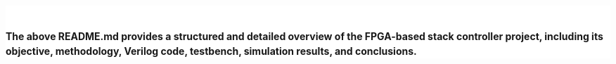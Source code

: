 <br>

**The above README.md provides a structured and detailed overview of the FPGA-based stack controller project, including its objective, methodology, Verilog code, testbench, simulation results, and conclusions.**